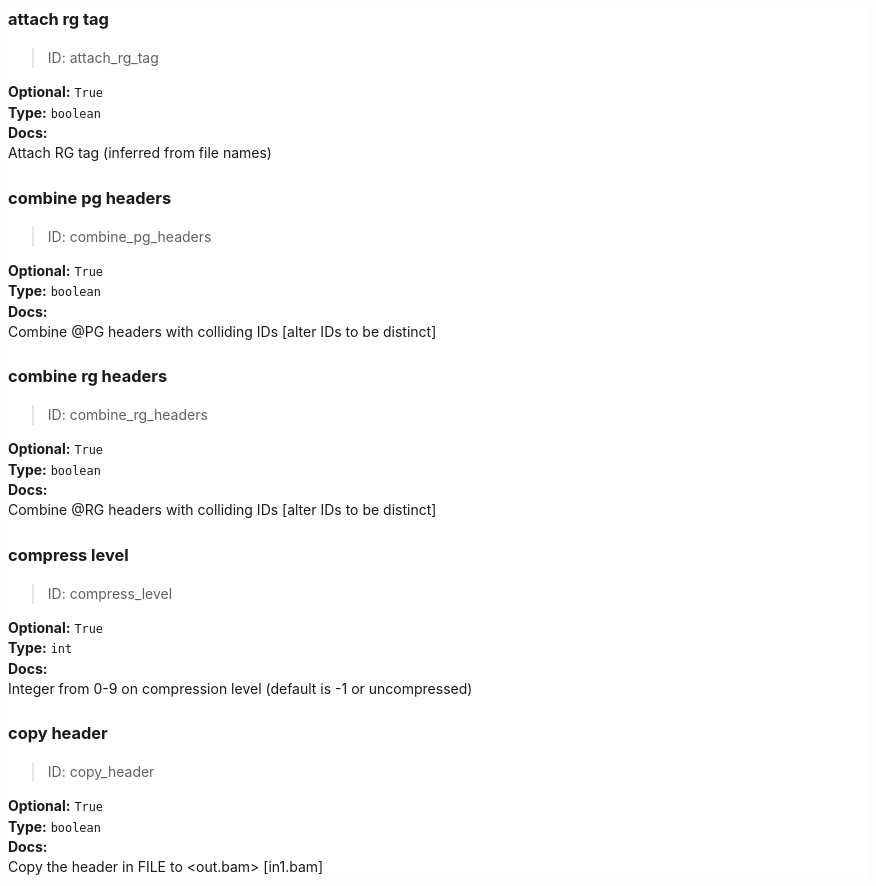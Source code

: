 ### attach rg tag



  
> ID: attach_rg_tag
  
**Optional:** `True`  
**Type:** `boolean`  
**Docs:**  
Attach RG tag (inferred from file names)


### combine pg headers



  
> ID: combine_pg_headers
  
**Optional:** `True`  
**Type:** `boolean`  
**Docs:**  
Combine @PG headers with colliding IDs [alter IDs to be distinct]


### combine rg headers



  
> ID: combine_rg_headers
  
**Optional:** `True`  
**Type:** `boolean`  
**Docs:**  
Combine @RG headers with colliding IDs [alter IDs to be distinct]


### compress level



  
> ID: compress_level
  
**Optional:** `True`  
**Type:** `int`  
**Docs:**  
Integer from 0-9 on compression level (default is -1 or uncompressed)


### copy header



  
> ID: copy_header
  
**Optional:** `True`  
**Type:** `boolean`  
**Docs:**  
Copy the header in FILE to <out.bam> [in1.bam]
